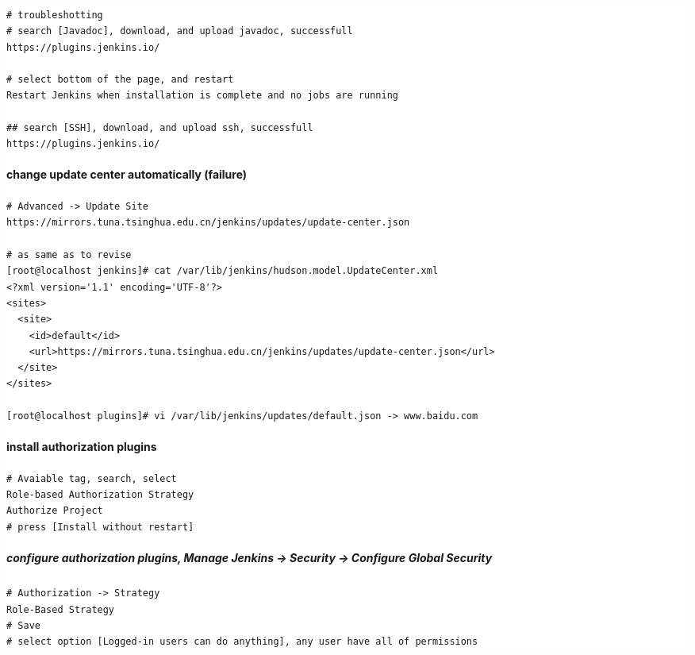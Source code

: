     # troubleshotting
    # search [Javadoc], download, and upload javadoc, successfull
    https://plugins.jenkins.io/
    
    # select bottom of the page, and restart
    Restart Jenkins when installation is complete and no jobs are running
    
    ## search [SSH], download, and upload ssh, successfull
    https://plugins.jenkins.io/
    
#### change update center automatically (failure)
    # Advanced -> Update Site
    https://mirrors.tuna.tsinghua.edu.cn/jenkins/updates/update-center.json
    
    # as same as to revise
    [root@localhost jenkins]# cat /var/lib/jenkins/hudson.model.UpdateCenter.xml
    <?xml version='1.1' encoding='UTF-8'?>
    <sites>
      <site>
        <id>default</id>
        <url>https://mirrors.tuna.tsinghua.edu.cn/jenkins/updates/update-center.json</url>
      </site>
    </sites>
    
    [root@localhost plugins]# vi /var/lib/jenkins/updates/default.json -> www.baidu.com
    
#### install authorization plugins
    # Avaiable tag, search, select
    Role-based Authorization Strategy
    Authorize Project
    # press [Install without restart]
    
##### configure authorization plugins, Manage Jenkins -> Security -> Configure Global Security
    # Authorization -> Strategy
    Role-Based Strategy
    # Save
    # select option [Logged-in users can do anything], any user have all of permissions
    